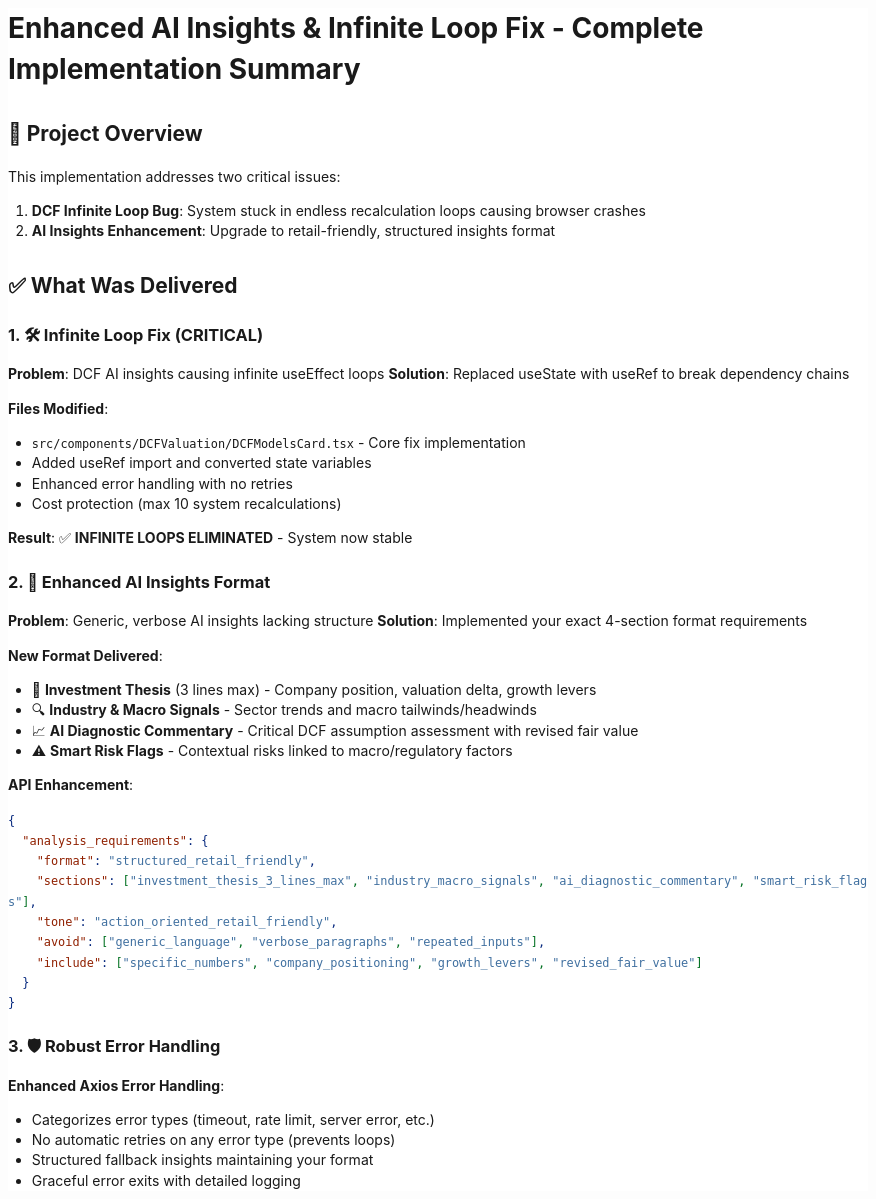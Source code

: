 # Enhanced AI Insights & Infinite Loop Fix - Complete Implementation Summary

## 🎯 Project Overview
This implementation addresses two critical issues:
1. **DCF Infinite Loop Bug**: System stuck in endless recalculation loops causing browser crashes
2. **AI Insights Enhancement**: Upgrade to retail-friendly, structured insights format

## ✅ What Was Delivered

### 1. 🛠️ Infinite Loop Fix (CRITICAL)
**Problem**: DCF AI insights causing infinite useEffect loops
**Solution**: Replaced useState with useRef to break dependency chains

**Files Modified**:
- `src/components/DCFValuation/DCFModelsCard.tsx` - Core fix implementation
- Added useRef import and converted state variables
- Enhanced error handling with no retries
- Cost protection (max 10 system recalculations)

**Result**: ✅ **INFINITE LOOPS ELIMINATED** - System now stable

### 2. 🧠 Enhanced AI Insights Format
**Problem**: Generic, verbose AI insights lacking structure
**Solution**: Implemented your exact 4-section format requirements

**New Format Delivered**:
- 🧠 **Investment Thesis** (3 lines max) - Company position, valuation delta, growth levers
- 🔍 **Industry & Macro Signals** - Sector trends and macro tailwinds/headwinds  
- 📈 **AI Diagnostic Commentary** - Critical DCF assumption assessment with revised fair value
- ⚠️ **Smart Risk Flags** - Contextual risks linked to macro/regulatory factors

**API Enhancement**:
```json
{
  "analysis_requirements": {
    "format": "structured_retail_friendly",
    "sections": ["investment_thesis_3_lines_max", "industry_macro_signals", "ai_diagnostic_commentary", "smart_risk_flags"],
    "tone": "action_oriented_retail_friendly",
    "avoid": ["generic_language", "verbose_paragraphs", "repeated_inputs"],
    "include": ["specific_numbers", "company_positioning", "growth_levers", "revised_fair_value"]
  }
}
```

### 3. 🛡️ Robust Error Handling
**Enhanced Axios Error Handling**:
- Categorizes error types (timeout, rate limit, server error, etc.)
- No automatic retries on any error type (prevents loops)
- Structured fallback insights maintaining your format
- Graceful error exits with detailed logging
